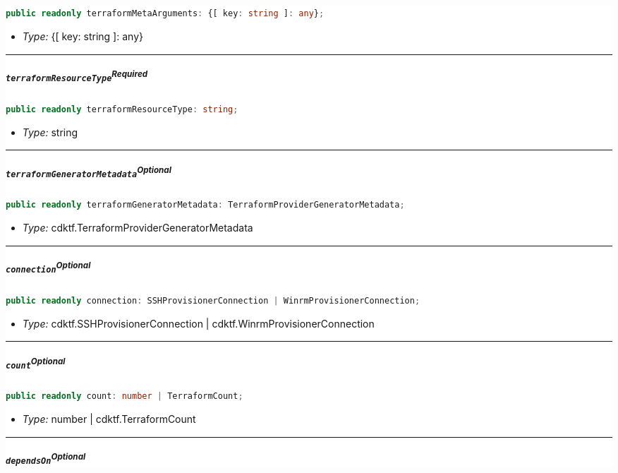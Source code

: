 ```typescript
public readonly terraformMetaArguments: {[ key: string ]: any};
```

- *Type:* {[ key: string ]: any}

---

##### `terraformResourceType`<sup>Required</sup> <a name="terraformResourceType" id="@cdktf/provider-azurerm.apiManagementApiOperation.ApiManagementApiOperation.property.terraformResourceType"></a>

```typescript
public readonly terraformResourceType: string;
```

- *Type:* string

---

##### `terraformGeneratorMetadata`<sup>Optional</sup> <a name="terraformGeneratorMetadata" id="@cdktf/provider-azurerm.apiManagementApiOperation.ApiManagementApiOperation.property.terraformGeneratorMetadata"></a>

```typescript
public readonly terraformGeneratorMetadata: TerraformProviderGeneratorMetadata;
```

- *Type:* cdktf.TerraformProviderGeneratorMetadata

---

##### `connection`<sup>Optional</sup> <a name="connection" id="@cdktf/provider-azurerm.apiManagementApiOperation.ApiManagementApiOperation.property.connection"></a>

```typescript
public readonly connection: SSHProvisionerConnection | WinrmProvisionerConnection;
```

- *Type:* cdktf.SSHProvisionerConnection | cdktf.WinrmProvisionerConnection

---

##### `count`<sup>Optional</sup> <a name="count" id="@cdktf/provider-azurerm.apiManagementApiOperation.ApiManagementApiOperation.property.count"></a>

```typescript
public readonly count: number | TerraformCount;
```

- *Type:* number | cdktf.TerraformCount

---

##### `dependsOn`<sup>Optional</sup> <a name="dependsOn" id="@cdktf/provider-azurerm.apiManagementApiOperation.ApiManagementApiOperation.property.dependsOn"></a>
